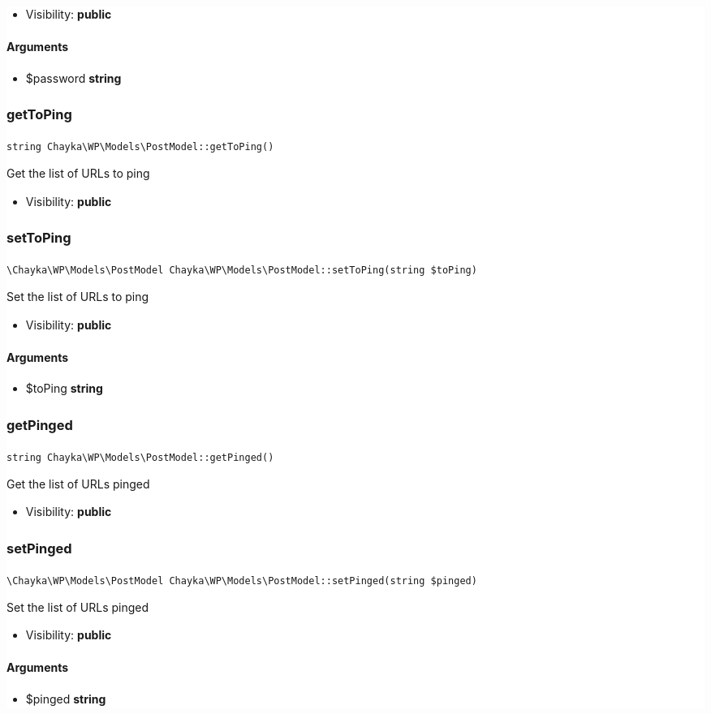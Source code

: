 

* Visibility: **public**


#### Arguments
* $password **string**



### getToPing

    string Chayka\WP\Models\PostModel::getToPing()

Get the list of URLs to ping



* Visibility: **public**




### setToPing

    \Chayka\WP\Models\PostModel Chayka\WP\Models\PostModel::setToPing(string $toPing)

Set the list of URLs to ping



* Visibility: **public**


#### Arguments
* $toPing **string**



### getPinged

    string Chayka\WP\Models\PostModel::getPinged()

Get the list of URLs pinged



* Visibility: **public**




### setPinged

    \Chayka\WP\Models\PostModel Chayka\WP\Models\PostModel::setPinged(string $pinged)

Set the list of URLs pinged



* Visibility: **public**


#### Arguments
* $pinged **string**
